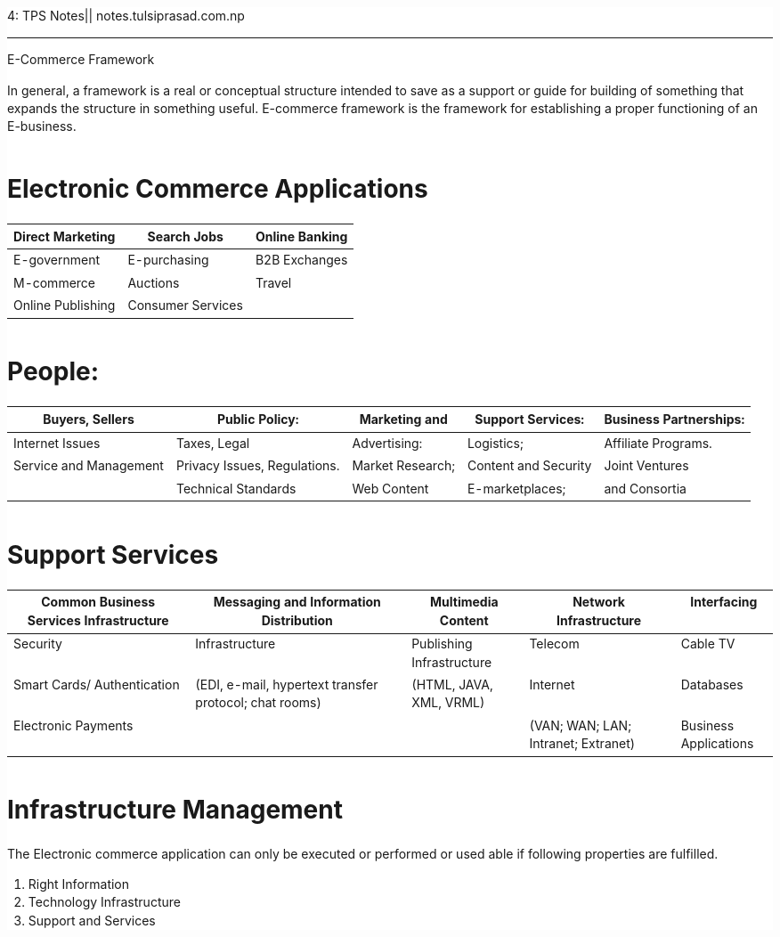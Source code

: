 4: TPS Notes|| notes.tulsiprasad.com.np



---

E-Commerce Framework

In general, a framework is a real or conceptual structure intended to save as a support or guide for building of something that expands the structure in something useful. E-commerce framework is the framework for establishing a proper functioning of an E-business.

# Electronic Commerce Applications

| Direct Marketing  | Search Jobs       | Online Banking |
| ----------------- | ----------------- | -------------- |
| E-government      | E-purchasing      | B2B Exchanges  |
| M-commerce        | Auctions          | Travel         |
| Online Publishing | Consumer Services |                |

# People:

| Buyers, Sellers        | Public Policy:               | Marketing and    | Support Services:    | Business Partnerships: |
| ---------------------- | ---------------------------- | ---------------- | -------------------- | ---------------------- |
| Internet Issues        | Taxes, Legal                 | Advertising:     | Logistics;           | Affiliate Programs.    |
| Service and Management | Privacy Issues, Regulations. | Market Research; | Content and Security | Joint Ventures         |
|                        | Technical Standards          | Web Content      | E-marketplaces;      | and Consortia          |

# Support Services

| Common Business Services Infrastructure | Messaging and Information Distribution                 | Multimedia Content        | Network Infrastructure              | Interfacing           |
| --------------------------------------- | ------------------------------------------------------ | ------------------------- | ----------------------------------- | --------------------- |
| Security                                | Infrastructure                                         | Publishing Infrastructure | Telecom                             | Cable TV              |
| Smart Cards/ Authentication             | (EDI, e-mail, hypertext transfer protocol; chat rooms) | (HTML, JAVA, XML, VRML)   | Internet                            | Databases             |
| Electronic Payments                     |                                                        |                           | (VAN; WAN; LAN; Intranet; Extranet) | Business Applications |

# Infrastructure Management

The Electronic commerce application can only be executed or performed or used able if following properties are fulfilled.

1. Right Information
2. Technology Infrastructure
3. Support and Services
